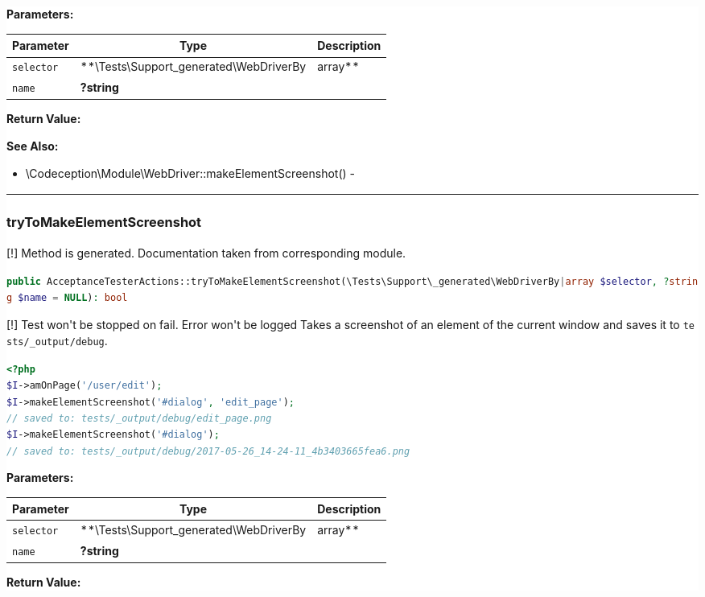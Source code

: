 




**Parameters:**

| Parameter | Type | Description |
|-----------|------|-------------|
| `selector` | **\Tests\Support\_generated\WebDriverBy|array** |  |
| `name` | **?string** |  |


**Return Value:**




**See Also:**

* \Codeception\Module\WebDriver::makeElementScreenshot() - 

---
### tryToMakeElementScreenshot

[!] Method is generated. Documentation taken from corresponding module.

```php
public AcceptanceTesterActions::tryToMakeElementScreenshot(\Tests\Support\_generated\WebDriverBy|array $selector, ?string $name = NULL): bool
```

[!] Test won't be stopped on fail. Error won't be logged
Takes a screenshot of an element of the current window and saves it to `tests/_output/debug`.

``` php
<?php
$I->amOnPage('/user/edit');
$I->makeElementScreenshot('#dialog', 'edit_page');
// saved to: tests/_output/debug/edit_page.png
$I->makeElementScreenshot('#dialog');
// saved to: tests/_output/debug/2017-05-26_14-24-11_4b3403665fea6.png
```






**Parameters:**

| Parameter | Type | Description |
|-----------|------|-------------|
| `selector` | **\Tests\Support\_generated\WebDriverBy|array** |  |
| `name` | **?string** |  |


**Return Value:**




